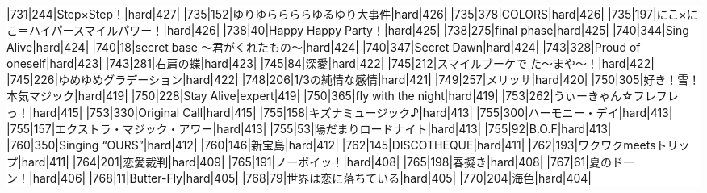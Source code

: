 |731|244|Step×Step！|hard|427|
|735|152|ゆりゆららららゆるゆり大事件|hard|426|
|735|378|COLORS|hard|426|
|735|197|にこ×にこ＝ハイパースマイルパワー！|hard|426|
|738|40|Happy Happy Party！|hard|425|
|738|275|final phase|hard|425|
|740|344|Sing Alive|hard|424|
|740|18|secret base ～君がくれたもの～|hard|424|
|740|347|Secret Dawn|hard|424|
|743|328|Proud of oneself|hard|423|
|743|281|右肩の蝶|hard|423|
|745|84|深愛|hard|422|
|745|212|スマイルブーケで た〜まや〜！|hard|422|
|745|226|ゆめゆめグラデーション|hard|422|
|748|206|1/3の純情な感情|hard|421|
|749|257|メリッサ|hard|420|
|750|305|好き！雪！本気マジック|hard|419|
|750|228|Stay Alive|expert|419|
|750|365|fly with the night|hard|419|
|753|262|うぃーきゃん☆フレフレっ！|hard|415|
|753|330|Original Call|hard|415|
|755|158|キズナミュージック♪|hard|413|
|755|300|ハーモニー・デイ|hard|413|
|755|157|エクストラ・マジック・アワー|hard|413|
|755|53|陽だまりロードナイト|hard|413|
|755|92|B.O.F|hard|413|
|760|350|Singing “OURS”|hard|412|
|760|146|新宝島|hard|412|
|762|145|DISCOTHEQUE|hard|411|
|762|193|ワクワクmeetsトリップ|hard|411|
|764|201|恋愛裁判|hard|409|
|765|191|ノーポイッ！|hard|408|
|765|198|春擬き|hard|408|
|767|61|夏のドーン！|hard|406|
|768|11|Butter-Fly|hard|405|
|768|79|世界は恋に落ちている|hard|405|
|770|204|海色|hard|404|